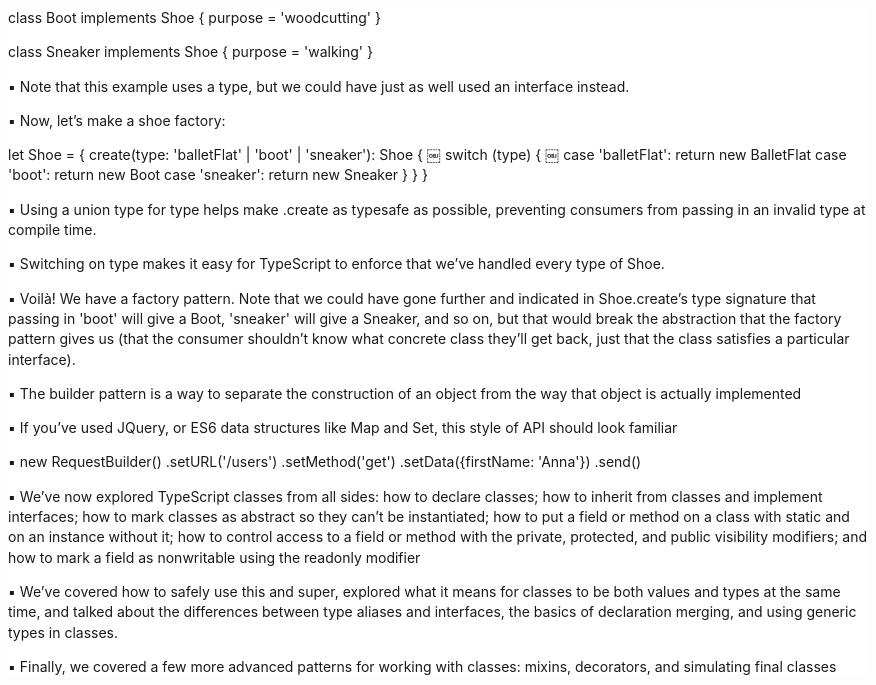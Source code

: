 class Boot implements Shoe {
purpose = 'woodcutting'
}

class Sneaker implements Shoe {
purpose = 'walking'
}

▪ Note that this example uses a type, but we could have just as well used an interface instead.

▪ Now, let’s make a shoe factory:

let Shoe = {
create(type: 'balletFlat' | 'boot' | 'sneaker'): Shoe { ￼
switch (type) { ￼
case 'balletFlat': return new BalletFlat
case 'boot': return new Boot
case 'sneaker': return new Sneaker
}
}
}

▪ Using a union type for type helps make .create as typesafe as possible, preventing consumers from passing in an invalid type at compile time.

▪ Switching on type makes it easy for TypeScript to enforce that we’ve handled every type of Shoe.

▪ Voilà! We have a factory pattern. Note that we could have gone further and indicated in Shoe.create’s type signature that passing in 'boot' will give a Boot, 'sneaker' will give a Sneaker, and so on, but that would break the abstraction that the factory pattern gives us (that the consumer shouldn’t know what concrete class they’ll get back, just that the class satisfies a particular interface).

▪ The builder pattern is a way to separate the construction of an object from the way that object is actually implemented

▪ If you’ve used JQuery, or ES6 data structures like Map and Set, this style of API should look familiar

▪ new RequestBuilder()
.setURL('/users')
.setMethod('get')
.setData({firstName: 'Anna'})
.send()

▪ We’ve now explored TypeScript classes from all sides: how to declare classes; how to inherit from classes and implement interfaces; how to mark classes as abstract so they can’t be instantiated; how to put a field or method on a class with static and on an instance without it; how to control access to a field or method with the private, protected, and public visibility modifiers; and how to mark a field as nonwritable using the readonly modifier

▪ We’ve covered how to safely use this and super, explored what it means for classes to be both values and types at the same time, and talked about the differences between type aliases and interfaces, the basics of declaration merging, and using generic types in classes.

▪ Finally, we covered a few more advanced patterns for working with classes: mixins, decorators, and simulating final classes
